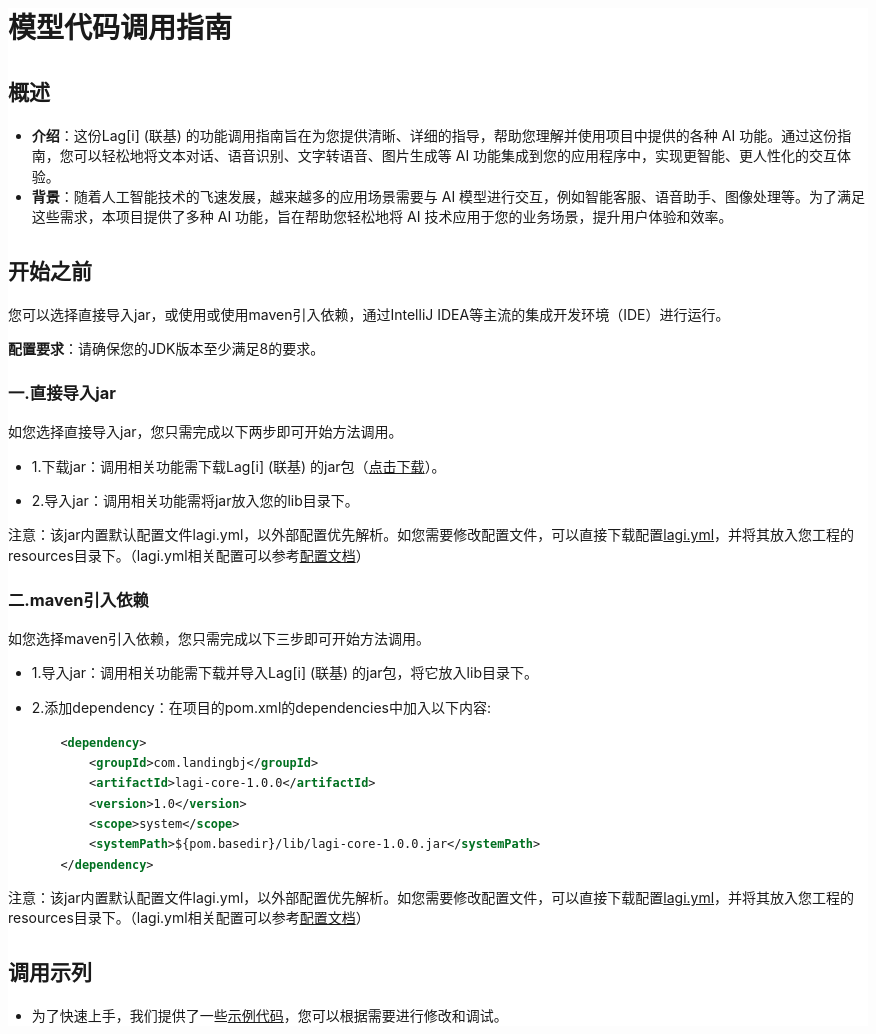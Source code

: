 # 模型代码调用指南

## 概述
- **介绍**：这份Lag[i] (联基) 的功能调用指南旨在为您提供清晰、详细的指导，帮助您理解并使用项目中提供的各种 AI 功能。通过这份指南，您可以轻松地将文本对话、语音识别、文字转语音、图片生成等 AI 功能集成到您的应用程序中，实现更智能、更人性化的交互体验。
- **背景**：随着人工智能技术的飞速发展，越来越多的应用场景需要与 AI 模型进行交互，例如智能客服、语音助手、图像处理等。为了满足这些需求，本项目提供了多种 AI 功能，旨在帮助您轻松地将 AI 技术应用于您的业务场景，提升用户体验和效率。

## 开始之前

您可以选择直接导入jar，或使用或使用maven引入依赖，通过IntelliJ IDEA等主流的集成开发环境（IDE）进行运行。

**配置要求**：请确保您的JDK版本至少满足8的要求。

### 一.直接导入jar 

如您选择直接导入jar，您只需完成以下两步即可开始方法调用。

- 1.下载jar：调用相关功能需下载Lag[i] (联基) 的jar包（[点击下载](https://downloads.saasai.top/lagi/lagi-core-1.0.1-jar-with-dependencies.jar)）。

- 2.导入jar：调用相关功能需将jar放入您的lib目录下。

 注意：该jar内置默认配置文件lagi.yml，以外部配置优先解析。如您需要修改配置文件，可以直接下载配置[lagi.yml](https://github.com/landingbj/lagi/blob/main/lagi-web/src/main/resources/lagi.yml)，并将其放入您工程的resources目录下。（lagi.yml相关配置可以参考[配置文档](config_zh.md)）

### 二.maven引入依赖

如您选择maven引入依赖，您只需完成以下三步即可开始方法调用。

- 1.导入jar：调用相关功能需下载并导入Lag[i] (联基) 的jar包，将它放入lib目录下。

- 2.添加dependency：在项目的pom.xml的dependencies中加入以下内容:
    ```xml
        <dependency>
            <groupId>com.landingbj</groupId>
            <artifactId>lagi-core-1.0.0</artifactId>
            <version>1.0</version>
            <scope>system</scope>
            <systemPath>${pom.basedir}/lib/lagi-core-1.0.0.jar</systemPath>
        </dependency>
    ```

注意：该jar内置默认配置文件lagi.yml，以外部配置优先解析。如您需要修改配置文件，可以直接下载配置[lagi.yml](https://github.com/landingbj/lagi/blob/main/lagi-web/src/main/resources/lagi.yml)，并将其放入您工程的resources目录下。（lagi.yml相关配置可以参考[配置文档](config_zh.md)）

## 调用示列
- 为了快速上手，我们提供了一些[示例代码](https://github.com/landingbj/lagi/blob/main/lagi-core/src/test/java/ai/example/Demo.java)，您可以根据需要进行修改和调试。

